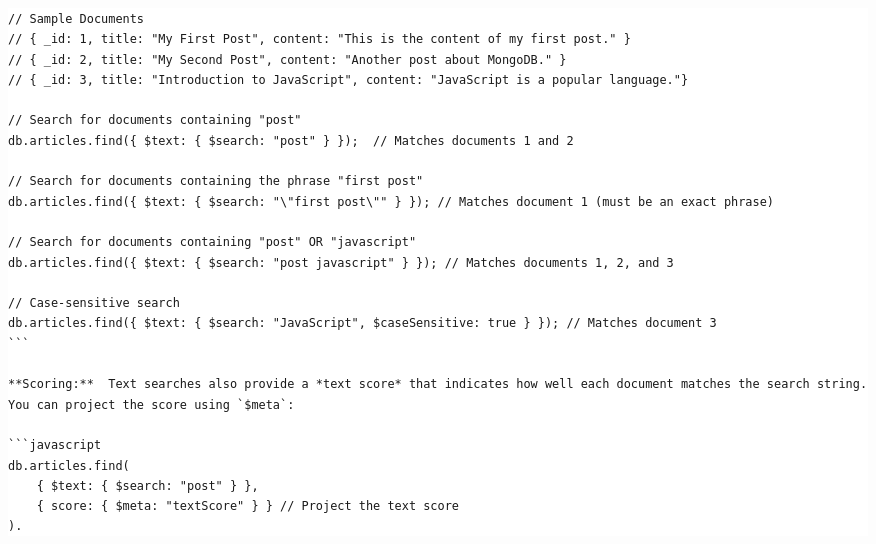     // Sample Documents
    // { _id: 1, title: "My First Post", content: "This is the content of my first post." }
    // { _id: 2, title: "My Second Post", content: "Another post about MongoDB." }
    // { _id: 3, title: "Introduction to JavaScript", content: "JavaScript is a popular language."}

    // Search for documents containing "post"
    db.articles.find({ $text: { $search: "post" } });  // Matches documents 1 and 2

    // Search for documents containing the phrase "first post"
    db.articles.find({ $text: { $search: "\"first post\"" } }); // Matches document 1 (must be an exact phrase)

    // Search for documents containing "post" OR "javascript"
    db.articles.find({ $text: { $search: "post javascript" } }); // Matches documents 1, 2, and 3

    // Case-sensitive search
    db.articles.find({ $text: { $search: "JavaScript", $caseSensitive: true } }); // Matches document 3
    ```

    **Scoring:**  Text searches also provide a *text score* that indicates how well each document matches the search string. You can project the score using `$meta`:

    ```javascript
    db.articles.find(
        { $text: { $search: "post" } },
        { score: { $meta: "textScore" } } // Project the text score
    ).















































